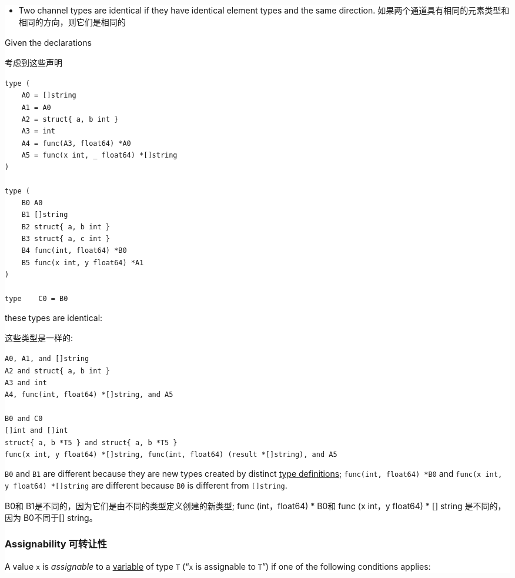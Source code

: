 - Two channel types are identical if they have identical element types and the same direction. 如果两个通道具有相同的元素类型和相同的方向，则它们是相同的

Given the declarations

考虑到这些声明

```
type (
    A0 = []string
    A1 = A0
    A2 = struct{ a, b int }
    A3 = int
    A4 = func(A3, float64) *A0
    A5 = func(x int, _ float64) *[]string
)

type (
    B0 A0
    B1 []string
    B2 struct{ a, b int }
    B3 struct{ a, c int }
    B4 func(int, float64) *B0
    B5 func(x int, y float64) *A1
)

type    C0 = B0
```

these types are identical:

这些类型是一样的:

```
A0, A1, and []string
A2 and struct{ a, b int }
A3 and int
A4, func(int, float64) *[]string, and A5

B0 and C0
[]int and []int
struct{ a, b *T5 } and struct{ a, b *T5 }
func(x int, y float64) *[]string, func(int, float64) (result *[]string), and A5
```

`B0` and `B1` are different because they are new types created by distinct [type definitions](http://docscn.studygolang.com/ref/spec#Type_definitions); `func(int, float64) *B0` and `func(x int, y float64) *[]string` are different because `B0` is different from `[]string`.

B0和 B1是不同的，因为它们是由不同的类型定义创建的新类型; func (int，float64) * B0和 func (x int，y float64) * [] string 是不同的，因为 B0不同于[] string。

### Assignability 可转让性

A value `x` is *assignable* to a [variable](http://docscn.studygolang.com/ref/spec#Variables) of type `T` (“`x` is assignable to `T`”) if one of the following conditions applies:
